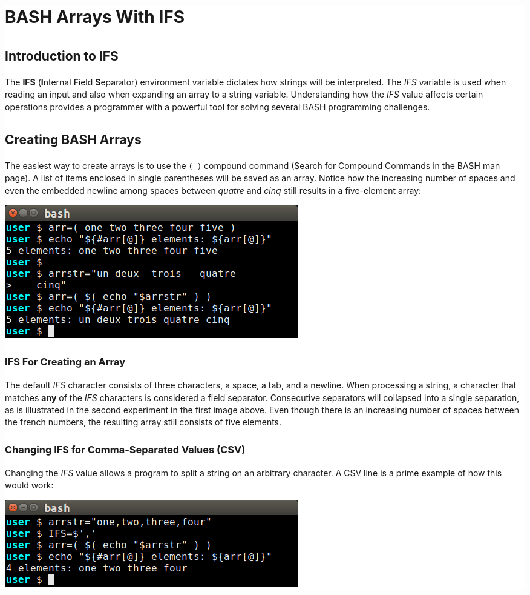 # BASH Arrays With IFS

## Introduction to IFS

The **IFS** (**I**nternal **F**ield **S**eparator) environment variable
dictates how strings will be interpreted.  The *IFS* variable is used
when reading an input and also when expanding an array to a string
variable.  Understanding how the *IFS* value affects certain operations
provides a programmer with a powerful tool for solving several BASH
programming challenges.

## Creating BASH Arrays

The easiest way to create arrays is to use the `( )` compound command
(Search for Compound Commands in the BASH man page).  A list of items
enclosed in single parentheses will be saved as an array.  Notice how
the increasing number of spaces and even the embedded newline among
spaces between *quatre* and *cinq* still results in a five-element array:

![figure 1](bashifs1.png)

### IFS For Creating an Array

The default *IFS* character consists of three characters, a space, a tab,
and a newline.  When processing a string, a character that matches
**any** of the *IFS* characters is considered a field separator.
Consecutive separators will collapsed into a single separation, as is
illustrated in the second experiment in the first image above.
Even though there is an increasing number of spaces between the
french numbers, the resulting array still consists of five elements.

### Changing IFS for Comma-Separated Values (CSV)

Changing the *IFS* value allows a program to split a string on an
arbitrary character.  A CSV line is a prime example of how this would
work:

![split on commas](bashifs2.png)
